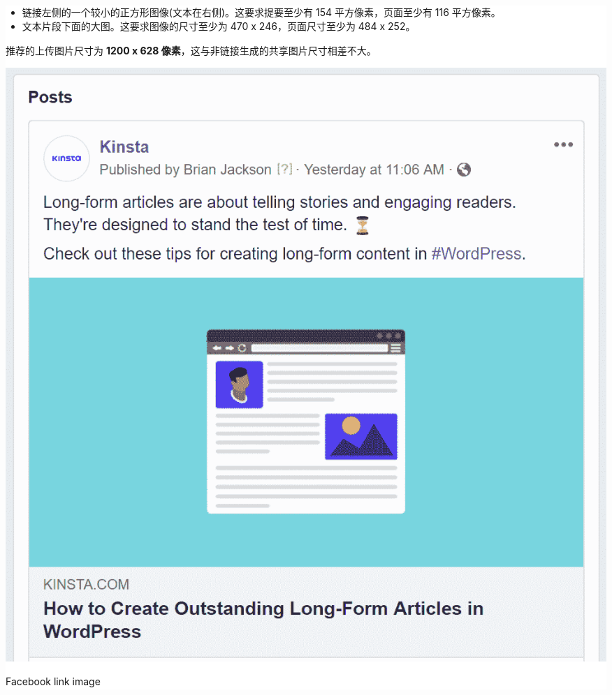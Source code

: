 *   链接左侧的一个较小的正方形图像(文本在右侧)。这要求提要至少有 154 平方像素，页面至少有 116 平方像素。
*   文本片段下面的大图。这要求图像的尺寸至少为 470 x 246，页面尺寸至少为 484 x 252。

推荐的上传图片尺寸为 **1200 x 628 像素**，这与非链接生成的共享图片尺寸相差不大。

![Facebook link image](img/263ba7070e1cff7dc3c91eff0bbfd0ae.png)

Facebook link image


